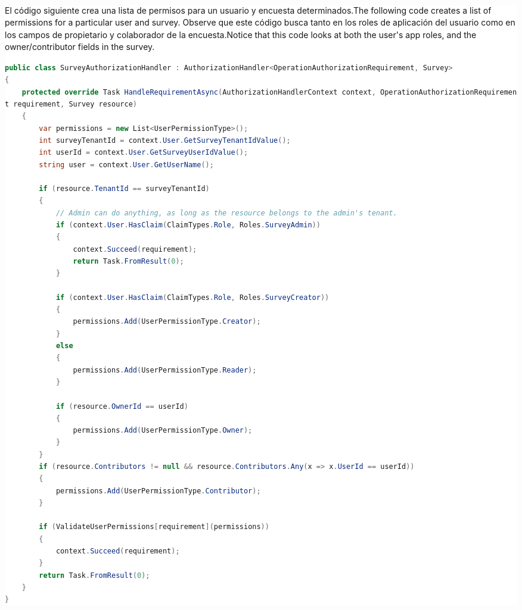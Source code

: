 <span data-ttu-id="21414-183">El código siguiente crea una lista de permisos para un usuario y encuesta determinados.</span><span class="sxs-lookup"><span data-stu-id="21414-183">The following code creates a list of permissions for a particular user and survey.</span></span> <span data-ttu-id="21414-184">Observe que este código busca tanto en los roles de aplicación del usuario como en los campos de propietario y colaborador de la encuesta.</span><span class="sxs-lookup"><span data-stu-id="21414-184">Notice that this code looks at both the user's app roles, and the owner/contributor fields in the survey.</span></span>

```csharp
public class SurveyAuthorizationHandler : AuthorizationHandler<OperationAuthorizationRequirement, Survey>
{
    protected override Task HandleRequirementAsync(AuthorizationHandlerContext context, OperationAuthorizationRequirement requirement, Survey resource)
    {
        var permissions = new List<UserPermissionType>();
        int surveyTenantId = context.User.GetSurveyTenantIdValue();
        int userId = context.User.GetSurveyUserIdValue();
        string user = context.User.GetUserName();

        if (resource.TenantId == surveyTenantId)
        {
            // Admin can do anything, as long as the resource belongs to the admin's tenant.
            if (context.User.HasClaim(ClaimTypes.Role, Roles.SurveyAdmin))
            {
                context.Succeed(requirement);
                return Task.FromResult(0);
            }

            if (context.User.HasClaim(ClaimTypes.Role, Roles.SurveyCreator))
            {
                permissions.Add(UserPermissionType.Creator);
            }
            else
            {
                permissions.Add(UserPermissionType.Reader);
            }

            if (resource.OwnerId == userId)
            {
                permissions.Add(UserPermissionType.Owner);
            }
        }
        if (resource.Contributors != null && resource.Contributors.Any(x => x.UserId == userId))
        {
            permissions.Add(UserPermissionType.Contributor);
        }

        if (ValidateUserPermissions[requirement](permissions))
        {
            context.Succeed(requirement);
        }
        return Task.FromResult(0);
    }
}
```
